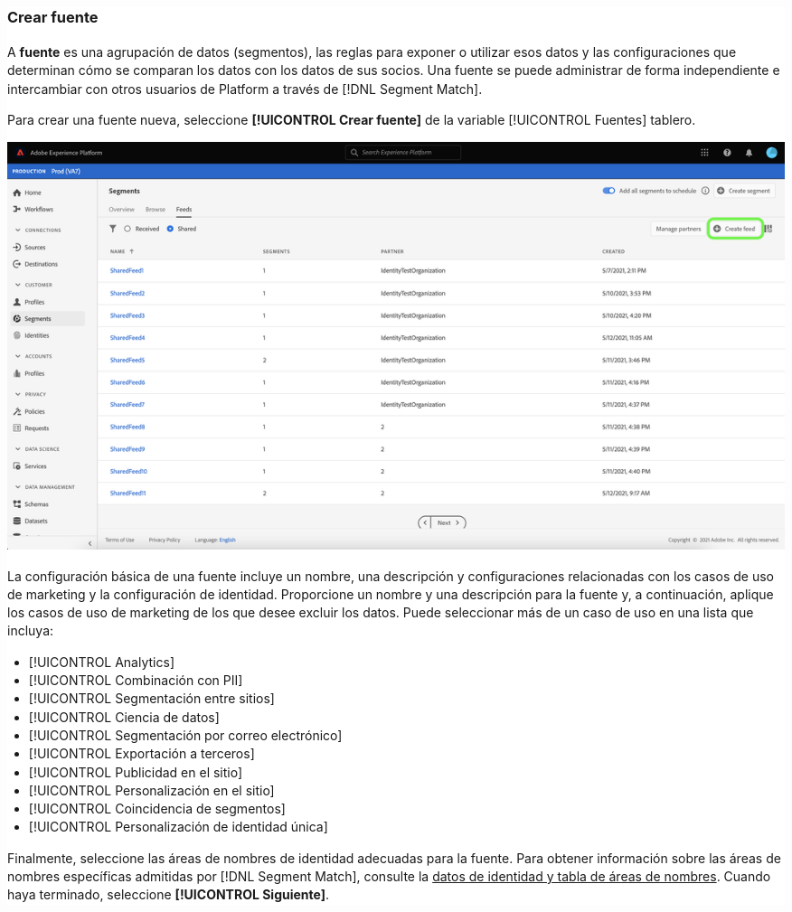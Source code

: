 ### Crear fuente

A **fuente** es una agrupación de datos (segmentos), las reglas para exponer o utilizar esos datos y las configuraciones que determinan cómo se comparan los datos con los datos de sus socios. Una fuente se puede administrar de forma independiente e intercambiar con otros usuarios de Platform a través de [!DNL Segment Match].

Para crear una fuente nueva, seleccione **[!UICONTROL Crear fuente]** de la variable [!UICONTROL Fuentes] tablero.

![create-feed.png](../images/ui/segment-match/create-feed.png)

La configuración básica de una fuente incluye un nombre, una descripción y configuraciones relacionadas con los casos de uso de marketing y la configuración de identidad. Proporcione un nombre y una descripción para la fuente y, a continuación, aplique los casos de uso de marketing de los que desee excluir los datos. Puede seleccionar más de un caso de uso en una lista que incluya:

* [!UICONTROL Analytics]
* [!UICONTROL Combinación con PII]
* [!UICONTROL Segmentación entre sitios]
* [!UICONTROL Ciencia de datos]
* [!UICONTROL Segmentación por correo electrónico]
* [!UICONTROL Exportación a terceros]
* [!UICONTROL Publicidad en el sitio]
* [!UICONTROL Personalización en el sitio]
* [!UICONTROL Coincidencia de segmentos]
* [!UICONTROL Personalización de identidad única]

Finalmente, seleccione las áreas de nombres de identidad adecuadas para la fuente. Para obtener información sobre las áreas de nombres específicas admitidas por [!DNL Segment Match], consulte la [datos de identidad y tabla de áreas de nombres](#namespaces). Cuando haya terminado, seleccione **[!UICONTROL Siguiente]**.
